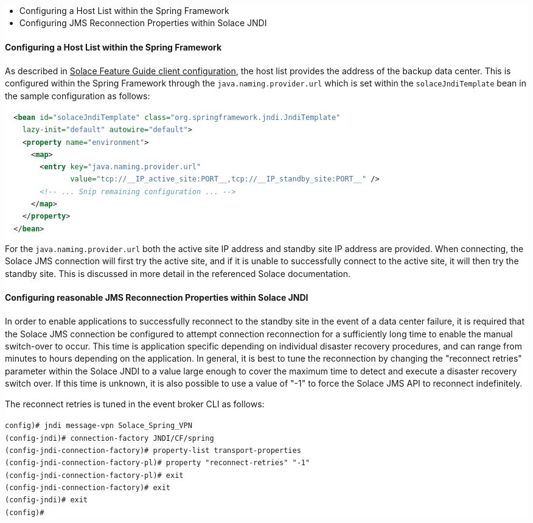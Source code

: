 *	Configuring a Host List within the Spring Framework
*	Configuring JMS Reconnection Properties within Solace JNDI

####	Configuring a Host List within the Spring Framework

As described in [Solace Feature Guide client configuration](https://docs.solace.com/Features/Data-Center-Replication.htm#Client_Configuration), the host list provides the address of the backup data center. This is configured within the Spring Framework through the `java.naming.provider.url` which is set within the `solaceJndiTemplate` bean in the sample configuration as follows:

```xml
  <bean id="solaceJndiTemplate" class="org.springframework.jndi.JndiTemplate"
    lazy-init="default" autowire="default">
    <property name="environment">
      <map>
        <entry key="java.naming.provider.url" 
               value="tcp://__IP_active_site:PORT__,tcp://__IP_standby_site:PORT__" />
        <!-- ... Snip remaining configuration ... -->
      </map>
    </property>
  </bean>
```

For the `java.naming.provider.url` both the active site IP address and standby site IP address are provided. When connecting, the Solace JMS connection will first try the active site, and if it is unable to successfully connect to the active site, it will then try the standby site. This is discussed in more detail in the referenced Solace documentation.

####	Configuring reasonable JMS Reconnection Properties within Solace JNDI

In order to enable applications to successfully reconnect to the standby site in the event of a data center failure, it is required that the Solace JMS connection be configured to attempt connection reconnection for a sufficiently long time to enable the manual switch-over to occur. This time is application specific depending on individual disaster recovery procedures, and can range from minutes to hours depending on the application. In general, it is best to tune the reconnection by changing the "reconnect retries" parameter within the Solace JNDI to a value large enough to cover the maximum time to detect and execute a disaster recovery switch over. If this time is unknown, it is also possible to use a value of "-1" to force the Solace JMS API to reconnect indefinitely.

The reconnect retries is tuned in the event broker CLI as follows:

```
config)# jndi message-vpn Solace_Spring_VPN
(config-jndi)# connection-factory JNDI/CF/spring
(config-jndi-connection-factory)# property-list transport-properties
(config-jndi-connection-factory-pl)# property "reconnect-retries" "-1"
(config-jndi-connection-factory-pl)# exit
(config-jndi-connection-factory)# exit
(config-jndi)# exit
(config)#
```

